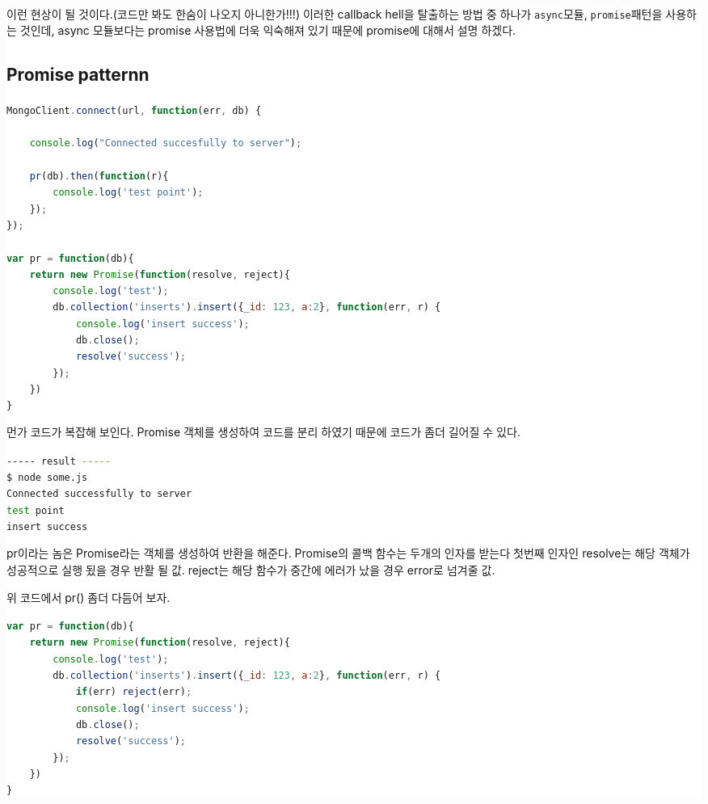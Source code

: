 이런 현상이 될 것이다.(코드만 봐도 한숨이 나오지 아니한가!!!)
이러한 callback hell을 탈출하는 방법 중 하나가 `async`모듈, `promise`패턴을 사용하는 것인데,
async 모듈보다는 promise 사용법에 더욱 익숙해져 있기 때문에 promise에 대해서 설명 하겠다.

Promise patternn
---

```js
MongoClient.connect(url, function(err, db) {

    console.log("Connected succesfully to server");

    pr(db).then(function(r){
        console.log('test point');
    });
});

var pr = function(db){
    return new Promise(function(resolve, reject){
        console.log('test');
        db.collection('inserts').insert({_id: 123, a:2}, function(err, r) {
            console.log('insert success');
            db.close();
            resolve('success');
        });
    })
}
```

먼가 코드가 복잡해 보인다.
Promise 객체를 생성하여 코드를 분리 하였기 때문에 코드가 좀더 길어질 수 있다.

```bash
----- result -----
$ node some.js
Connected successfully to server
test point
insert success
```

pr이라는 놈은 Promise라는 객체를 생성하여 반환을 해준다. Promise의 콜백 함수는 두개의 인자를 받는다 첫번째 인자인 resolve는 해당 객체가 성공적으로 실행 됬을 경우 반활 될 값. reject는 해당 함수가 중간에 에러가 났을 경우 error로 넘겨줄 값.

위 코드에서 pr() 좀더 다듬어 보자.

```js
var pr = function(db){
    return new Promise(function(resolve, reject){
        console.log('test');
        db.collection('inserts').insert({_id: 123, a:2}, function(err, r) {
            if(err) reject(err);
            console.log('insert success');
            db.close();
            resolve('success');
        });
    })
}
```
